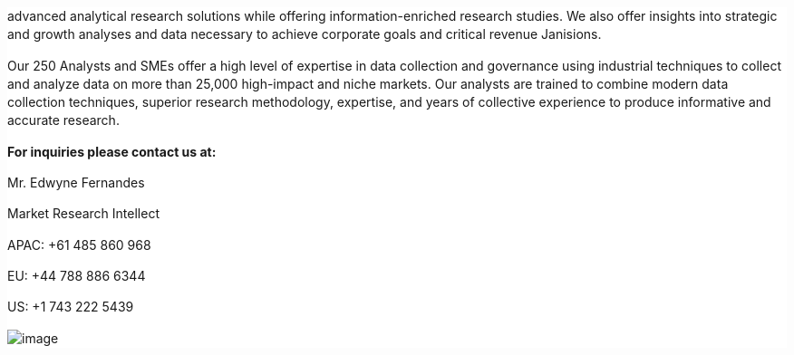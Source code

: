 advanced analytical research solutions while offering information-enriched research studies.&nbsp;</span>We also offer insights into strategic and growth analyses and data necessary to achieve corporate goals and critical revenue Janisions.</p><p><span class="">Our 250 Analysts and SMEs offer a high level of expertise in data collection and governance using industrial techniques to collect and analyze data on more than 25,000 high-impact and niche markets. Our analysts are trained to combine modern data collection techniques, superior research methodology, expertise, and years of collective experience to produce informative and accurate research.</span></p><p><strong>For inquiries please contact us at:</strong></p><p>Mr. Edwyne Fernandes</p><p>Market Research Intellect</p><p>APAC: +61 485 860 968</p><p>EU: +44 788 886 6344</p><p>US: +1 743 222 5439</p>
![image](https://github.com/user-attachments/assets/32beaa2b-c199-46df-bcd7-0dbd1a7e5907)
